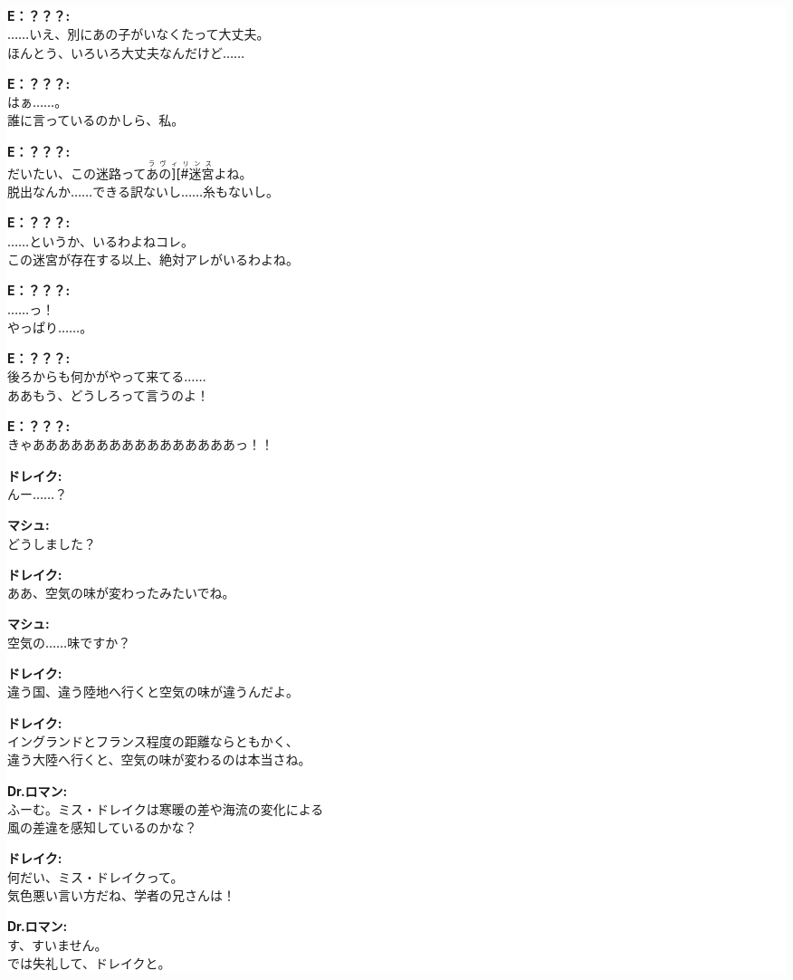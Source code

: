 **E：？？？:**  
……いえ、別にあの子がいなくたって大丈夫。  
ほんとう、いろいろ大丈夫なんだけど……  
  
**E：？？？:**  
はぁ……。  
誰に言っているのかしら、私。  
  
**E：？？？:**  
だいたい、この迷路って<ruby>あの][#迷宮<rt>ラヴィリンス</rt></ruby>よね。  
脱出なんか……できる訳ないし……糸もないし。  
  
**E：？？？:**  
……というか、いるわよねコレ。  
この迷宮が存在する以上、絶対アレがいるわよね。  
  
**E：？？？:**  
……っ！  
やっぱり……。  
  
**E：？？？:**  
後ろからも何かがやって来てる……  
ああもう、どうしろって言うのよ！  
  
**E：？？？:**  
きゃああああああああああああああああっ！！  
  
**ドレイク:**   
んー……？  
  
**マシュ:**   
どうしました？  
  
**ドレイク:**   
ああ、空気の味が変わったみたいでね。  
  
**マシュ:**   
空気の……味ですか？  
  
**ドレイク:**   
違う国、違う陸地へ行くと空気の味が違うんだよ。  
  
**ドレイク:**   
イングランドとフランス程度の距離ならともかく、  
違う大陸へ行くと、空気の味が変わるのは本当さね。  
  
**Dr.ロマン:**   
ふーむ。ミス・ドレイクは寒暖の差や海流の変化による  
風の差違を感知しているのかな？  
  
**ドレイク:**   
何だい、ミス・ドレイクって。  
気色悪い言い方だね、学者の兄さんは！  
  
**Dr.ロマン:**   
す、すいません。  
では失礼して、ドレイクと。  
  